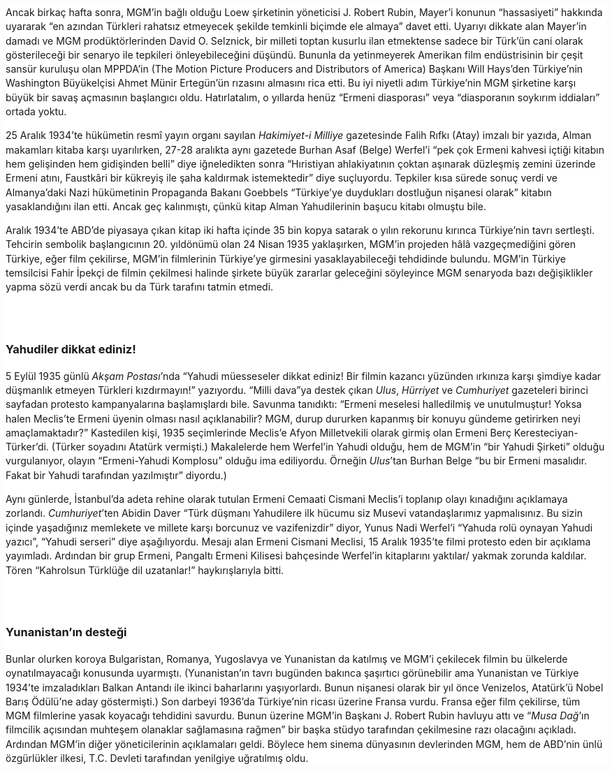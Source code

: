 <p>Ancak birkaç hafta sonra, MGM’in bağlı olduğu Loew şirketinin yöneticisi J. Robert Rubin, Mayer’i konunun “hassasiyeti” hakkında uyararak “en azından Türkleri rahatsız etmeyecek şekilde temkinli biçimde ele almaya” davet etti. Uyarıyı dikkate alan Mayer’in damadı ve MGM prodüktörlerinden David O. Selznick, bir milleti toptan kusurlu ilan etmektense sadece bir Türk’ün cani olarak gösterileceği bir senaryo ile tepkileri önleyebileceğini düşündü. Bununla da yetinmeyerek Amerikan film endüstrisinin bir çeşit sansür kuruluşu olan MPPDA’in (The Motion Picture Producers and Distributors of America) Başkanı Will Hays’den Türkiye’nin Washington Büyükelçisi Ahmet Münir Ertegün’ün rızasını almasını rica etti. Bu iyi niyetli adım Türkiye’nin MGM şirketine karşı büyük bir savaş açmasının başlangıcı oldu. Hatırlatalım, o yıllarda henüz “Ermeni diasporası” veya “diasporanın soykırım iddiaları” ortada yoktu. <i></i></p>
<p>25 Aralık 1934’te hükümetin resmî yayın organı sayılan <i>Hakimiyet-i Milliye</i> gazetesinde Falih Rıfkı (Atay) imzalı bir yazıda, Alman makamları kitaba karşı uyarılırken, 27-28 aralıkta aynı gazetede Burhan Asaf (Belge) Werfel’i “pek çok Ermeni kahvesi içtiği kitabın hem gelişinden hem gidişinden belli” diye iğneledikten sonra “Hıristiyan ahlakiyatının çoktan aşınarak düzleşmiş zemini üzerinde Ermeni atını, Faustkâri bir kükreyiş ile şaha kaldırmak istemektedir” diye suçluyordu. Tepkiler kısa sürede sonuç verdi ve Almanya’daki Nazi hükümetinin Propaganda Bakanı Goebbels “Türkiye’ye duydukları dostluğun nişanesi olarak” kitabın yasaklandığını ilan etti. Ancak geç kalınmıştı, çünkü kitap Alman Yahudilerinin başucu kitabı olmuştu bile. </p>
<p>Aralık 1934’te ABD’de piyasaya çıkan kitap iki hafta içinde 35 bin kopya satarak o yılın rekorunu kırınca Türkiye’nin tavrı sertleşti. Tehcirin sembolik başlangıcının 20. yıldönümü olan 24 Nisan 1935 yaklaşırken, MGM’in projeden hâlâ vazgeçmediğini gören Türkiye, eğer film çekilirse, MGM’in filmlerinin Türkiye’ye girmesini yasaklayabileceği tehdidinde bulundu. MGM’in Türkiye temsilcisi Fahir İpekçi de filmin çekilmesi halinde şirkete büyük zararlar geleceğini söyleyince MGM senaryoda bazı değişiklikler yapma sözü verdi ancak bu da Türk tarafını tatmin etmedi.<br/><b> </b></p>
<h3><br/>Yahudiler dikkat ediniz!</h3>
<p>5 Eylül 1935 günlü <i>Akşam Postası</i>’nda “Yahudi müesseseler dikkat ediniz! Bir filmin kazancı yüzünden ırkınıza karşı şimdiye kadar düşmanlık etmeyen Türkleri kızdırmayın!” yazıyordu. “Milli dava”ya destek çıkan <i>Ulus</i>, <i>Hürriyet</i> ve <i>Cumhuriyet</i> gazeteleri birinci sayfadan protesto kampanyalarına başlamışlardı bile. Savunma tanıdıktı: “Ermeni meselesi halledilmiş ve unutulmuştur! Yoksa halen Meclis’te Ermeni üyenin olması nasıl açıklanabilir? MGM, durup dururken kapanmış bir konuyu gündeme getirirken neyi amaçlamaktadır?” Kastedilen kişi, 1935 seçimlerinde Meclis’e Afyon Milletvekili olarak girmiş olan Ermeni Berç Keresteciyan-Türker’di. (Türker soyadını Atatürk vermişti.) Makalelerde hem Werfel’in Yahudi olduğu, hem de MGM’in “bir Yahudi Şirketi” olduğu vurgulanıyor, olayın “Ermeni-Yahudi Komplosu” olduğu ima ediliyordu. Örneğin <i>Ulus</i>’tan Burhan Belge “bu bir Ermeni masalıdır. Fakat bir Yahudi tarafından yazılmıştır” diyordu.) </p>
<p>Aynı günlerde, İstanbul’da adeta rehine olarak tutulan Ermeni Cemaati Cismani Meclis’i toplanıp olayı kınadığını açıklamaya zorlandı. <i>Cumhuriyet</i>’ten Abidin Daver “Türk düşmanı Yahudilere ilk hücumu siz Musevi vatandaşlarımız yapmalısınız. Bu sizin içinde yaşadığınız memlekete ve millete karşı borcunuz ve vazifenizdir” diyor, Yunus Nadi Werfel’i “Yahuda rolü oynayan Yahudi yazıcı”, “Yahudi serseri” diye aşağılıyordu. Mesajı alan Ermeni Cismani Meclisi, 15 Aralık 1935’te filmi protesto eden bir açıklama yayımladı. Ardından bir grup Ermeni, Pangaltı Ermeni Kilisesi bahçesinde Werfel’in kitaplarını yaktılar/ yakmak zorunda kaldılar. Tören “Kahrolsun Türklüğe dil uzatanlar!” haykırışlarıyla bitti.<br/><b> </b></p>
<h3><br/>Yunanistan’ın desteği </h3>
<p>Bunlar olurken koroya Bulgaristan, Romanya, Yugoslavya ve Yunanistan da katılmış ve MGM’i çekilecek filmin bu ülkelerde oynatılmayacağı konusunda uyarmıştı. (Yunanistan’ın tavrı bugünden bakınca şaşırtıcı görünebilir ama Yunanistan ve Türkiye 1934’te imzaladıkları Balkan Antandı ile ikinci baharlarını yaşıyorlardı. Bunun nişanesi olarak bir yıl önce Venizelos, Atatürk’ü Nobel Barış Ödülü’ne aday göstermişti.) Son darbeyi 1936’da Türkiye’nin ricası üzerine Fransa vurdu. Fransa eğer film çekilirse, tüm MGM filmlerine yasak koyacağı tehdidini savurdu. Bunun üzerine MGM’in Başkanı J. Robert Rubin havluyu attı ve “<i>Musa Dağ</i>’ın filmcilik açısından muhteşem olanaklar sağlamasına rağmen” bir başka stüdyo tarafından çekilmesine razı olacağını açıkladı. Ardından MGM’in diğer yöneticilerinin açıklamaları geldi. Böylece hem sinema dünyasının devlerinden MGM, hem de ABD’nin ünlü özgürlükler ilkesi, T.C. Devleti tarafından yenilgiye uğratılmış oldu. </p>